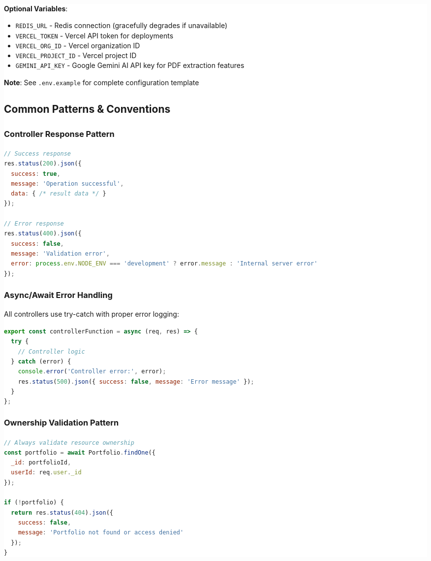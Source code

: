 **Optional Variables**:
- `REDIS_URL` - Redis connection (gracefully degrades if unavailable)
- `VERCEL_TOKEN` - Vercel API token for deployments
- `VERCEL_ORG_ID` - Vercel organization ID
- `VERCEL_PROJECT_ID` - Vercel project ID
- `GEMINI_API_KEY` - Google Gemini AI API key for PDF extraction features

**Note**: See `.env.example` for complete configuration template

## Common Patterns & Conventions

### Controller Response Pattern

```javascript
// Success response
res.status(200).json({
  success: true,
  message: 'Operation successful',
  data: { /* result data */ }
});

// Error response
res.status(400).json({
  success: false,
  message: 'Validation error',
  error: process.env.NODE_ENV === 'development' ? error.message : 'Internal server error'
});
```

### Async/Await Error Handling

All controllers use try-catch with proper error logging:
```javascript
export const controllerFunction = async (req, res) => {
  try {
    // Controller logic
  } catch (error) {
    console.error('Controller error:', error);
    res.status(500).json({ success: false, message: 'Error message' });
  }
};
```

### Ownership Validation Pattern

```javascript
// Always validate resource ownership
const portfolio = await Portfolio.findOne({
  _id: portfolioId,
  userId: req.user._id
});

if (!portfolio) {
  return res.status(404).json({
    success: false,
    message: 'Portfolio not found or access denied'
  });
}
```

